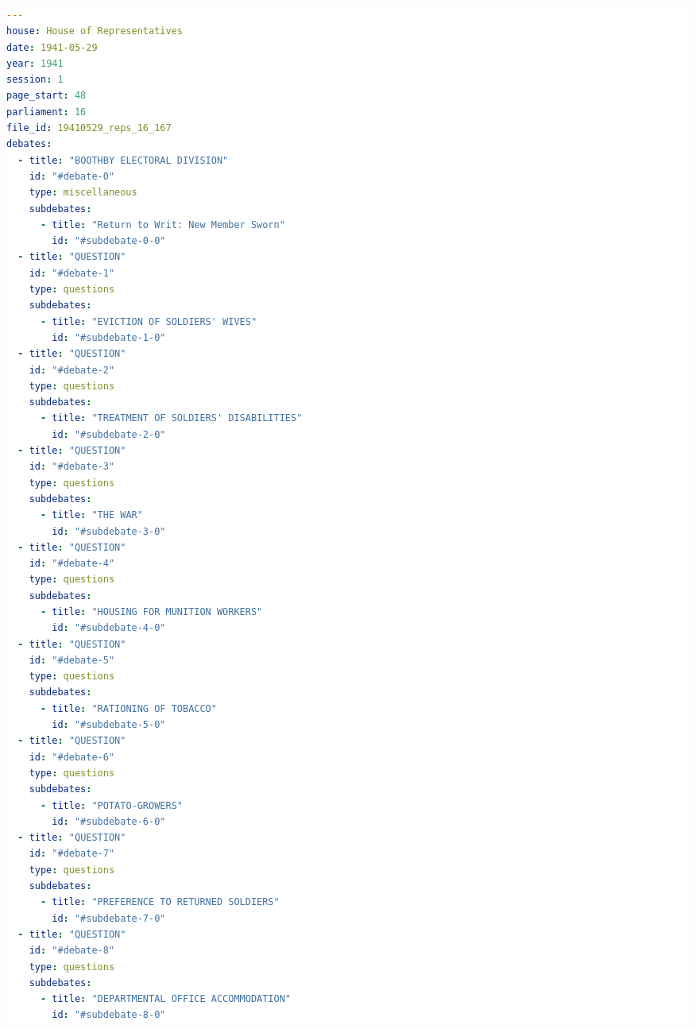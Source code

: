 ```yaml
---
house: House of Representatives
date: 1941-05-29
year: 1941
session: 1
page_start: 48
parliament: 16
file_id: 19410529_reps_16_167
debates:
  - title: "BOOTHBY ELECTORAL DIVISION"
    id: "#debate-0"
    type: miscellaneous
    subdebates:
      - title: "Return to Writ: New Member Sworn"
        id: "#subdebate-0-0"
  - title: "QUESTION"
    id: "#debate-1"
    type: questions
    subdebates:
      - title: "EVICTION OF SOLDIERS' WIVES"
        id: "#subdebate-1-0"
  - title: "QUESTION"
    id: "#debate-2"
    type: questions
    subdebates:
      - title: "TREATMENT OF SOLDIERS' DISABILITIES"
        id: "#subdebate-2-0"
  - title: "QUESTION"
    id: "#debate-3"
    type: questions
    subdebates:
      - title: "THE WAR"
        id: "#subdebate-3-0"
  - title: "QUESTION"
    id: "#debate-4"
    type: questions
    subdebates:
      - title: "HOUSING FOR MUNITION WORKERS"
        id: "#subdebate-4-0"
  - title: "QUESTION"
    id: "#debate-5"
    type: questions
    subdebates:
      - title: "RATIONING OF TOBACCO"
        id: "#subdebate-5-0"
  - title: "QUESTION"
    id: "#debate-6"
    type: questions
    subdebates:
      - title: "POTATO-GROWERS"
        id: "#subdebate-6-0"
  - title: "QUESTION"
    id: "#debate-7"
    type: questions
    subdebates:
      - title: "PREFERENCE TO RETURNED SOLDIERS"
        id: "#subdebate-7-0"
  - title: "QUESTION"
    id: "#debate-8"
    type: questions
    subdebates:
      - title: "DEPARTMENTAL OFFICE ACCOMMODATION"
        id: "#subdebate-8-0"
```